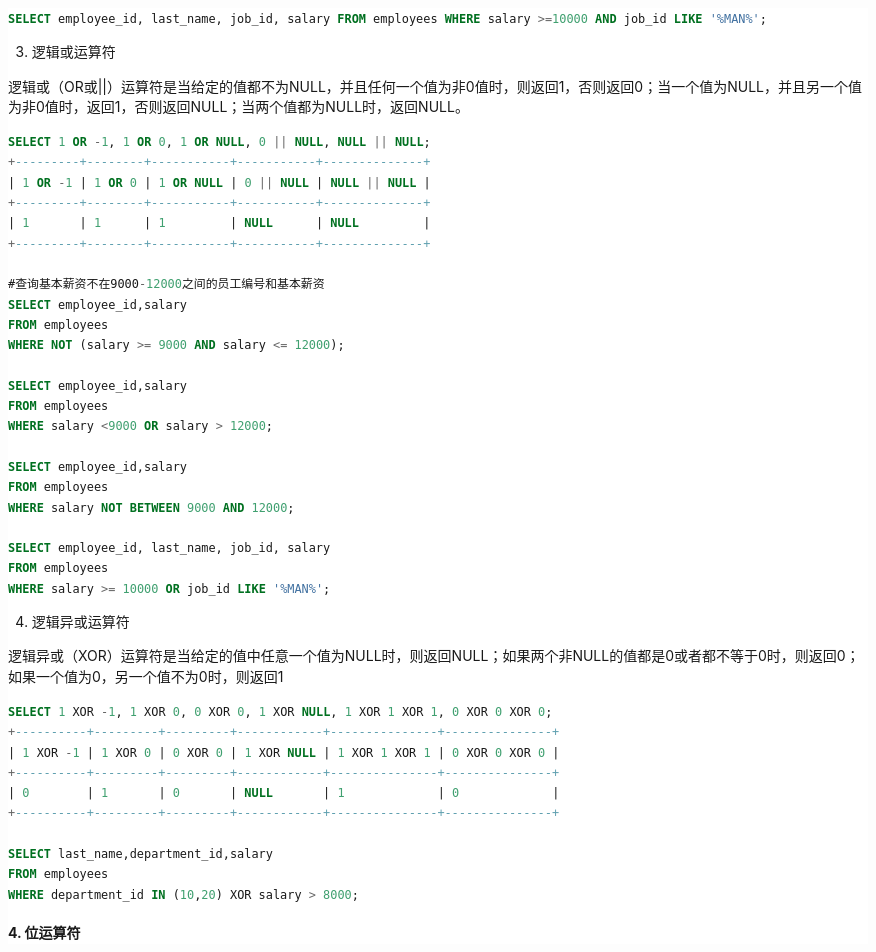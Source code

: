 ```sql
SELECT employee_id, last_name, job_id, salary FROM employees WHERE salary >=10000 AND job_id LIKE '%MAN%';
```

3. 逻辑或运算符

逻辑或（OR或||）运算符是当给定的值都不为NULL，并且任何一个值为非0值时，则返回1，否则返回0；当一个值为NULL，并且另一个值为非0值时，返回1，否则返回NULL；当两个值都为NULL时，返回NULL。

```sql
SELECT 1 OR -1, 1 OR 0, 1 OR NULL, 0 || NULL, NULL || NULL;
+---------+--------+-----------+-----------+--------------+
| 1 OR -1 | 1 OR 0 | 1 OR NULL | 0 || NULL | NULL || NULL | 
+---------+--------+-----------+-----------+--------------+
| 1       | 1      | 1         | NULL      | NULL         | 
+---------+--------+-----------+-----------+--------------+

#查询基本薪资不在9000-12000之间的员工编号和基本薪资
SELECT employee_id,salary 
FROM employees 
WHERE NOT (salary >= 9000 AND salary <= 12000);

SELECT employee_id,salary 
FROM employees 
WHERE salary <9000 OR salary > 12000;

SELECT employee_id,salary 
FROM employees 
WHERE salary NOT BETWEEN 9000 AND 12000;

SELECT employee_id, last_name, job_id, salary 
FROM employees 
WHERE salary >= 10000 OR job_id LIKE '%MAN%';
```

4. 逻辑异或运算符

逻辑异或（XOR）运算符是当给定的值中任意一个值为NULL时，则返回NULL；如果两个非NULL的值都是0或者都不等于0时，则返回0；如果一个值为0，另一个值不为0时，则返回1

```sql
SELECT 1 XOR -1, 1 XOR 0, 0 XOR 0, 1 XOR NULL, 1 XOR 1 XOR 1, 0 XOR 0 XOR 0;
+----------+---------+---------+------------+---------------+---------------+
| 1 XOR -1 | 1 XOR 0 | 0 XOR 0 | 1 XOR NULL | 1 XOR 1 XOR 1 | 0 XOR 0 XOR 0 | 
+----------+---------+---------+------------+---------------+---------------+
| 0        | 1       | 0       | NULL       | 1             | 0             | 
+----------+---------+---------+------------+---------------+---------------+

SELECT last_name,department_id,salary
FROM employees 
WHERE department_id IN (10,20) XOR salary > 8000;
```

#### 4. 位运算符
